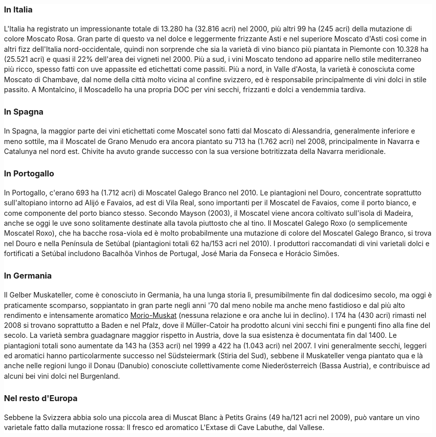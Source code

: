 ### In Italia

L'Italia ha registrato un impressionante totale di 13.280 ha (32.816 acri) nel 2000, più altri 99 ha (245 acri) della mutazione di colore Moscato Rosa. Gran parte di questo va nel dolce e leggermente frizzante Asti e nel superiore Moscato d'Asti così come in altri fizz dell'Italia nord-occidentale, quindi non sorprende che sia la varietà di vino bianco più piantata in Piemonte con 10.328 ha (25.521 acri) e quasi il 22% dell'area dei vigneti nel 2000. Più a sud, i vini Moscato tendono ad apparire nello stile mediterraneo più ricco, spesso fatti con uve appassite ed etichettati come passiti. Più a nord, in Valle d'Aosta, la varietà è conosciuta come Moscato di Chambave, dal nome della città molto vicina al confine svizzero, ed è responsabile principalmente di vini dolci in stile passito. A Montalcino, il Moscadello ha una propria DOC per vini secchi, frizzanti e dolci a vendemmia tardiva.

### In Spagna

In Spagna, la maggior parte dei vini etichettati come Moscatel sono fatti dal Moscato di Alessandria, generalmente inferiore e meno sottile, ma il Moscatel de Grano Menudo era ancora piantato su 713 ha (1.762 acri) nel 2008, principalmente in Navarra e Catalunya nel nord est. Chivite ha avuto grande successo con la sua versione botritizzata della Navarra meridionale.

### In Portogallo

In Portogallo, c'erano 693 ha (1.712 acri) di Moscatel Galego Branco nel 2010. Le piantagioni nel Douro, concentrate soprattutto sull'altopiano intorno ad Alijó e Favaios, ad est di Vila Real, sono importanti per il Moscatel de Favaios, come il porto bianco, e come componente del porto bianco stesso. Secondo Mayson (2003), il Moscatel viene ancora coltivato sull'isola di Madeira, anche se oggi le uve sono solitamente destinate alla tavola piuttosto che al tino. Il Moscatel Galego Roxo (o semplicemente Moscatel Roxo), che ha bacche rosa-viola ed è molto probabilmente una mutazione di colore del Moscatel Galego Branco, si trova nel Douro e nella Península de Setúbal (piantagioni totali 62 ha/153 acri nel 2010). I produttori raccomandati di vini varietali dolci e fortificati a Setúbal includono Bacalhôa Vinhos de Portugal, José Maria da Fonseca e Horácio Simões.

### In Germania

Il Gelber Muskateller, come è conosciuto in Germania, ha una lunga storia lì, presumibilmente fin dal dodicesimo secolo, ma oggi è praticamente scomparso, soppiantato in gran parte negli anni '70 dal meno nobile ma anche meno fastidioso e dal più alto rendimento e intensamente aromatico [Morio-Muskat](/vitigni/bacca-bianca/morio-muskat) (nessuna relazione e ora anche lui in declino). I 174 ha (430 acri) rimasti nel 2008 si trovano soprattutto a Baden e nel Pfalz, dove il Müller-Catoir ha prodotto alcuni vini secchi fini e pungenti fino alla fine del secolo. La varietà sembra guadagnare maggior rispetto in Austria, dove la sua esistenza è documentata fin dal 1400. Le piantagioni totali sono aumentate da 143 ha (353 acri) nel 1999 a 422 ha (1.043 acri) nel 2007. I vini generalmente secchi, leggeri ed aromatici hanno particolarmente successo nel Südsteiermark (Stiria del Sud), sebbene il Muskateller venga piantato qua e là anche nelle regioni lungo il Donau (Danubio) conosciute collettivamente come Niederösterreich (Bassa Austria), e contribuisce ad alcuni bei vini dolci nel Burgenland.

### Nel resto d'Europa

Sebbene la Svizzera abbia solo una piccola area di Muscat Blanc à Petits Grains (49 ha/121 acri nel 2009), può vantare un vino varietale fatto dalla mutazione rossa: Il fresco ed aromatico L'Extase di Cave Labuthe, dal Vallese.
